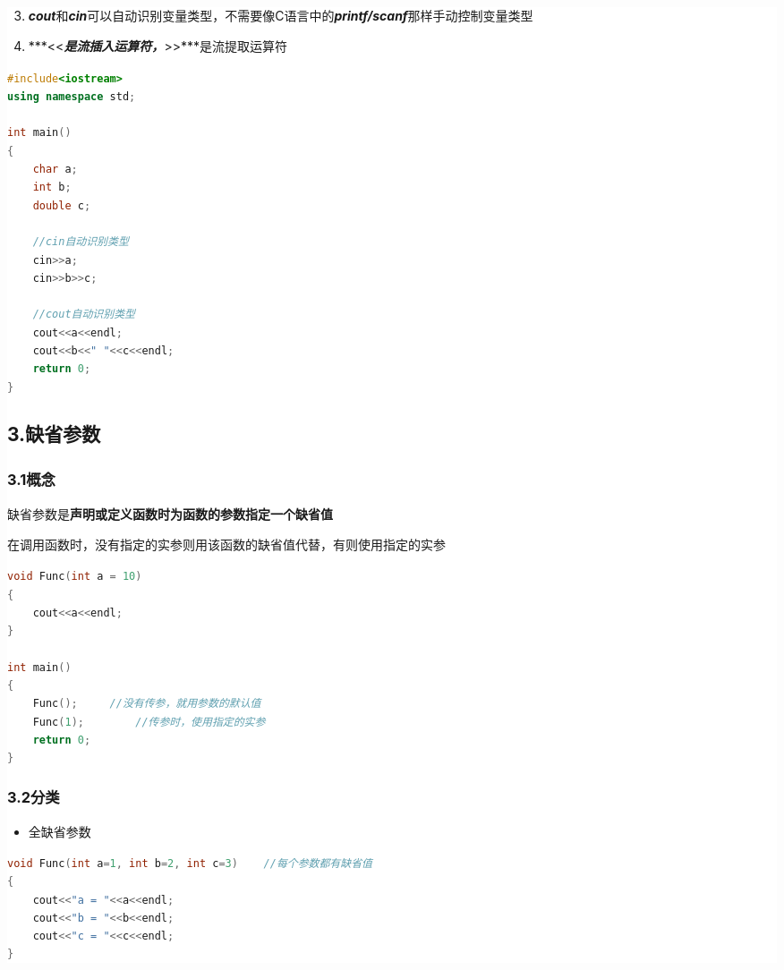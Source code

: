 3. ***cout***和***cin***可以自动识别变量类型，不需要像C语言中的***printf/scanf***那样手动控制变量类型

4. ***<<***是流插入运算符，***>>***是流提取运算符

```cpp
#include<iostream>	
using namespace std;

int main()
{
    char a;
    int b;
    double c;
    
    //cin自动识别类型
    cin>>a;
    cin>>b>>c;
    
    //cout自动识别类型
    cout<<a<<endl;
    cout<<b<<" "<<c<<endl;
    return 0;
}
```



## 3.缺省参数	<p id = "3.0"></p>

### 3.1概念

缺省参数是**声明或定义函数时为函数的参数指定一个缺省值**

在调用函数时，没有指定的实参则用该函数的缺省值代替，有则使用指定的实参

```cpp
void Func(int a = 10)
{
    cout<<a<<endl;
}

int main()
{
    Func();		//没有传参，就用参数的默认值
    Func(1);		//传参时，使用指定的实参
    return 0;
}
```

### 3.2分类

* 全缺省参数

```cpp
void Func(int a=1, int b=2, int c=3)	//每个参数都有缺省值
{
    cout<<"a = "<<a<<endl;
    cout<<"b = "<<b<<endl;
    cout<<"c = "<<c<<endl;
}
```
